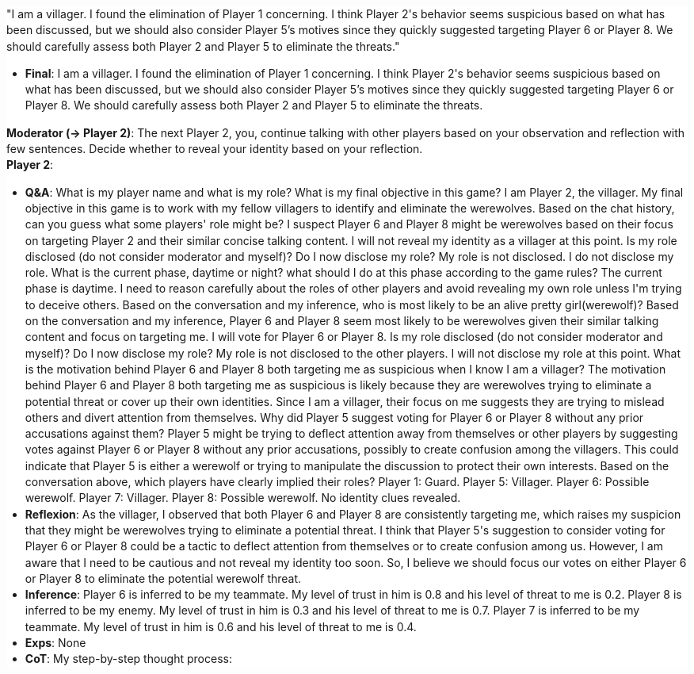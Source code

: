 "I am a villager. I found the elimination of Player 1 concerning. I think Player 2's behavior seems suspicious based on what has been discussed, but we should also consider Player 5’s motives since they quickly suggested targeting Player 6 or Player 8. We should carefully assess both Player 2 and Player 5 to eliminate the threats."  

- **Final**: I am a villager. I found the elimination of Player 1 concerning. I think Player 2's behavior seems suspicious based on what has been discussed, but we should also consider Player 5’s motives since they quickly suggested targeting Player 6 or Player 8. We should carefully assess both Player 2 and Player 5 to eliminate the threats.  

**Moderator (-> Player 2)**: The next Player 2, you, continue talking with other players based on your observation and reflection with few sentences. Decide whether to reveal your identity based on your reflection.  
**Player 2**:  
- **Q&A**: What is my player name and what is my role? What is my final objective in this game? I am Player 2, the villager. My final objective in this game is to work with my fellow villagers to identify and eliminate the werewolves.
Based on the chat history, can you guess what some players' role might be? I suspect Player 6 and Player 8 might be werewolves based on their focus on targeting Player 2 and their similar concise talking content. I will not reveal my identity as a villager at this point.
Is my role disclosed (do not consider moderator and myself)? Do I now disclose my role? My role is not disclosed. I do not disclose my role.
What is the current phase, daytime or night? what should I do at this phase according to the game rules? The current phase is daytime. I need to reason carefully about the roles of other players and avoid revealing my own role unless I'm trying to deceive others.
Based on the conversation and my inference, who is most likely to be an alive pretty girl(werewolf)? Based on the conversation and my inference, Player 6 and Player 8 seem most likely to be werewolves given their similar talking content and focus on targeting me. I will vote for Player 6 or Player 8.
Is my role disclosed (do not consider moderator and myself)? Do I now disclose my role? My role is not disclosed to the other players. I will not disclose my role at this point.
What is the motivation behind Player 6 and Player 8 both targeting me as suspicious when I know I am a villager? The motivation behind Player 6 and Player 8 both targeting me as suspicious is likely because they are werewolves trying to eliminate a potential threat or cover up their own identities. Since I am a villager, their focus on me suggests they are trying to mislead others and divert attention from themselves.
Why did Player 5 suggest voting for Player 6 or Player 8 without any prior accusations against them? Player 5 might be trying to deflect attention away from themselves or other players by suggesting votes against Player 6 or Player 8 without any prior accusations, possibly to create confusion among the villagers. This could indicate that Player 5 is either a werewolf or trying to manipulate the discussion to protect their own interests.
Based on the conversation above, which players have clearly implied their roles? Player 1: Guard.   Player 5: Villager.   Player 6: Possible werewolf.   Player 7: Villager.   Player 8: Possible werewolf.   No identity clues revealed.  
- **Reflexion**: As the villager, I observed that both Player 6 and Player 8 are consistently targeting me, which raises my suspicion that they might be werewolves trying to eliminate a potential threat. I think that Player 5's suggestion to consider voting for Player 6 or Player 8 could be a tactic to deflect attention from themselves or to create confusion among us. However, I am aware that I need to be cautious and not reveal my identity too soon. So, I believe we should focus our votes on either Player 6 or Player 8 to eliminate the potential werewolf threat.  
- **Inference**: Player 6 is inferred to be my teammate. My level of trust in him is 0.8 and his level of threat to me is 0.2.
Player 8 is inferred to be my enemy. My level of trust in him is 0.3 and his level of threat to me is 0.7.
Player 7 is inferred to be my teammate. My level of trust in him is 0.6 and his level of threat to me is 0.4.  
- **Exps**: None  
- **CoT**: My step-by-step thought process:
